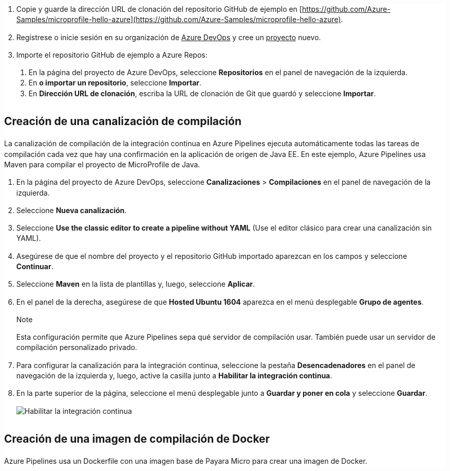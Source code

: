 1. Copie y guarde la dirección URL de clonación del repositorio GitHub de ejemplo en [https://github.com/Azure-Samples/microprofile-hello-azure](https://github.com/Azure-Samples/microprofile-hello-azure).
   
1. Regístrese o inicie sesión en su organización de [Azure DevOps](https://dev.azure.com) y cree un [proyecto](/vsts/organizations/projects/create-project) nuevo. 
   
1. Importe el repositorio GitHub de ejemplo a Azure Repos:
   
   1. En la página del proyecto de Azure DevOps, seleccione **Repositorios** en el panel de navegación de la izquierda.
   1. En **o importar un repositorio**, seleccione **Importar**. 
   1. En **Dirección URL de clonación**, escriba la URL de clonación de Git que guardó y seleccione **Importar**.
  
## <a name="create-a-build-pipeline"></a>Creación de una canalización de compilación

La canalización de compilación de la integración continua en Azure Pipelines ejecuta automáticamente todas las tareas de compilación cada vez que hay una confirmación en la aplicación de origen de Java EE. En este ejemplo, Azure Pipelines usa Maven para compilar el proyecto de MicroProfile de Java.

1. En la página del proyecto de Azure DevOps, seleccione **Canalizaciones** > **Compilaciones** en el panel de navegación de la izquierda. 
   
1. Seleccione **Nueva canalización**.
   
1. Seleccione **Use the classic editor to create a pipeline without YAML** (Use el editor clásico para crear una canalización sin YAML). 
   
1. Asegúrese de que el nombre del proyecto y el repositorio GitHub importado aparezcan en los campos y seleccione **Continuar**.
   
1. Seleccione **Maven** en la lista de plantillas y, luego, seleccione **Aplicar**.
   
1. En el panel de la derecha, asegúrese de que **Hosted Ubuntu 1604** aparezca en el menú desplegable **Grupo de agentes**.
   
   > [!NOTE]
   > Esta configuración permite que Azure Pipelines sepa qué servidor de compilación usar.  También puede usar un servidor de compilación personalizado privado.
   
1. Para configurar la canalización para la integración continua, seleccione la pestaña **Desencadenadores** en el panel de navegación de la izquierda y, luego, active la casilla junto a **Habilitar la integración continua**.  
   
1. En la parte superior de la página, seleccione el menú desplegable junto a **Guardar y poner en cola** y seleccione **Guardar**. 

   ![Habilitar la integración continua](media/cicd-microprofile/continuous-integration.png)

## <a name="create-a-docker-build-image"></a>Creación de una imagen de compilación de Docker

Azure Pipelines usa un Dockerfile con una imagen base de Payara Micro para crear una imagen de Docker.  
